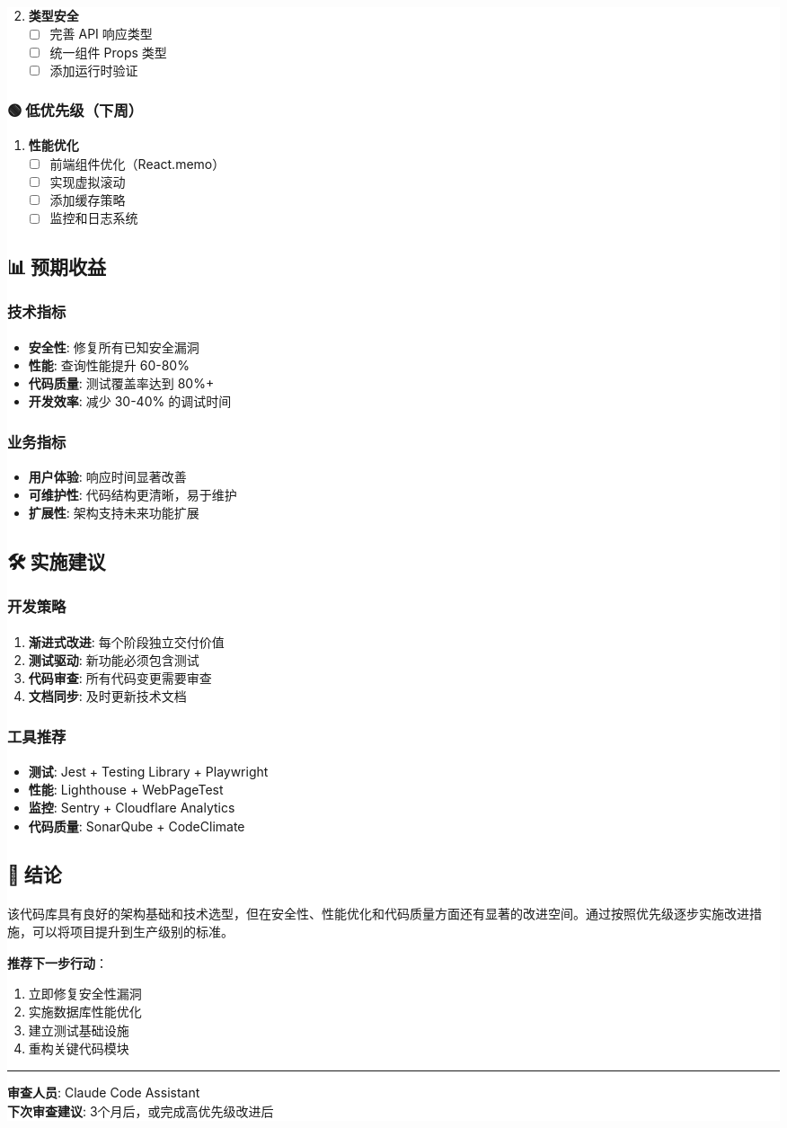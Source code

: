 2. **类型安全**
   - [ ] 完善 API 响应类型
   - [ ] 统一组件 Props 类型
   - [ ] 添加运行时验证

### 🟢 低优先级（下周）
1. **性能优化**
   - [ ] 前端组件优化（React.memo）
   - [ ] 实现虚拟滚动
   - [ ] 添加缓存策略
   - [ ] 监控和日志系统

## 📊 预期收益

### 技术指标
- **安全性**: 修复所有已知安全漏洞
- **性能**: 查询性能提升 60-80%
- **代码质量**: 测试覆盖率达到 80%+
- **开发效率**: 减少 30-40% 的调试时间

### 业务指标
- **用户体验**: 响应时间显著改善
- **可维护性**: 代码结构更清晰，易于维护
- **扩展性**: 架构支持未来功能扩展

## 🛠️ 实施建议

### 开发策略
1. **渐进式改进**: 每个阶段独立交付价值
2. **测试驱动**: 新功能必须包含测试
3. **代码审查**: 所有代码变更需要审查
4. **文档同步**: 及时更新技术文档

### 工具推荐
- **测试**: Jest + Testing Library + Playwright
- **性能**: Lighthouse + WebPageTest
- **监控**: Sentry + Cloudflare Analytics
- **代码质量**: SonarQube + CodeClimate

## 📝 结论

该代码库具有良好的架构基础和技术选型，但在安全性、性能优化和代码质量方面还有显著的改进空间。通过按照优先级逐步实施改进措施，可以将项目提升到生产级别的标准。

**推荐下一步行动**：
1. 立即修复安全性漏洞
2. 实施数据库性能优化
3. 建立测试基础设施
4. 重构关键代码模块

---

**审查人员**: Claude Code Assistant  
**下次审查建议**: 3个月后，或完成高优先级改进后